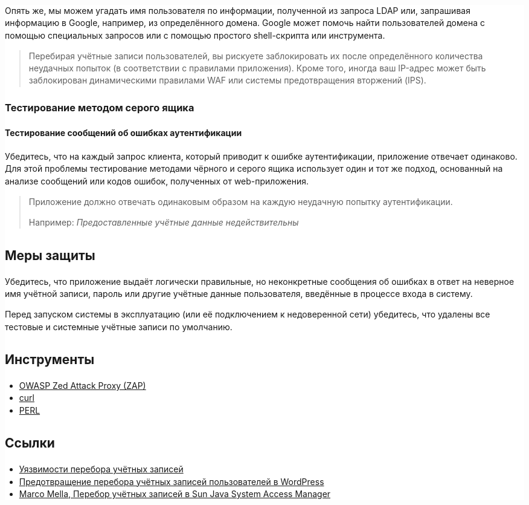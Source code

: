 Опять же, мы можем угадать имя пользователя по информации, полученной из запроса LDAP или, запрашивая информацию в Google, например, из определённого домена. Google может помочь найти пользователей домена с помощью специальных запросов или с помощью простого shell-скрипта или инструмента.

> Перебирая учётные записи пользователей, вы рискуете заблокировать их после определённого количества неудачных попыток (в соответствии с правилами приложения). Кроме того, иногда ваш IP-адрес может быть заблокирован динамическими правилами WAF или системы предотвращения вторжений (IPS).

### Тестирование методом серого ящика

#### Тестирование сообщений об ошибках аутентификации

Убедитесь, что на каждый запрос клиента, который приводит к ошибке аутентификации, приложение отвечает одинаково. Для этой проблемы тестирование методами чёрного и серого ящика использует один и тот же подход, основанный на анализе сообщений или кодов ошибок, полученных от web-приложения.

> Приложение должно отвечать одинаковым образом на каждую неудачную попытку аутентификации.
>
> Например: *Предоставленные учётные данные недействительны*

## Меры защиты

Убедитесь, что приложение выдаёт логически правильные, но неконкретные сообщения об ошибках в ответ на неверное имя учётной записи, пароль или другие учётные данные пользователя, введённые в процессе входа в систему.

Перед запуском системы в эксплуатацию (или её подключением к недоверенной сети) убедитесь, что удалены все тестовые и системные учётные записи по умолчанию.

## Инструменты

- [OWASP Zed Attack Proxy (ZAP)](https://www.zaproxy.org)
- [curl](https://curl.haxx.se/)
- [PERL](https://www.perl.org)

## Ссылки

- [Уязвимости перебора учётных записей](https://www.gnucitizen.org/blog/username-enumeration-vulnerabilities/)
- [Предотвращение перебора учётных записей пользователей в WordPress](https://www.jinsonvarghese.com/prevent-wordpress-username-enumeration/)
- [Marco Mella, Перебор учётных записей в Sun Java System Access Manager](https://www.exploit-db.com/exploits/32762)
